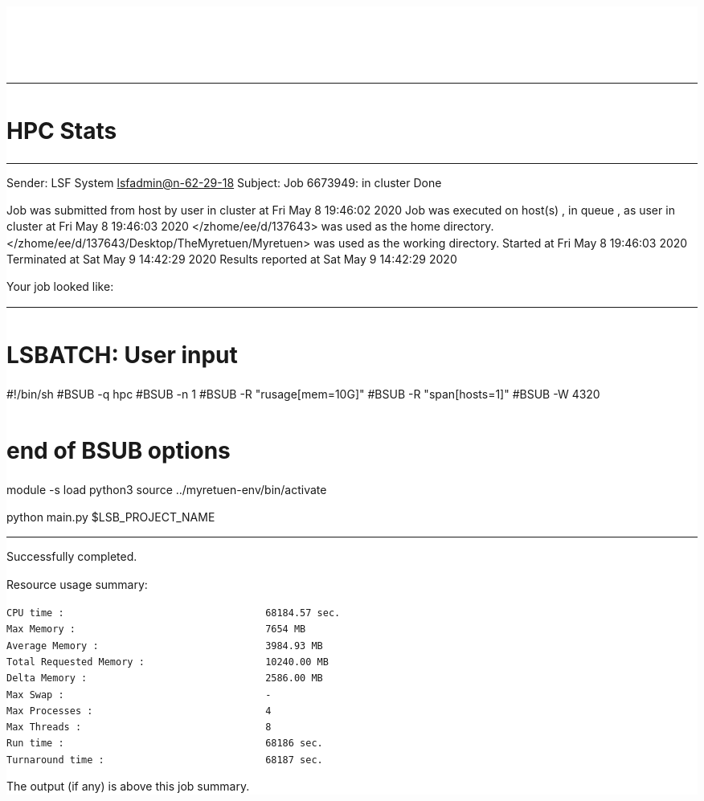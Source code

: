  <br /> 
 <br /> 
 <br /> 
 <br />

---------------------------------------------------------------------------------------------------------------------

# HPC Stats


------------------------------------------------------------
Sender: LSF System <lsfadmin@n-62-29-18>
Subject: Job 6673949: <NNAgent1NN-Selfplay-50-random-impala-20-20-100-10> in cluster <dcc> Done

Job <NNAgent1NN-Selfplay-50-random-impala-20-20-100-10> was submitted from host <n-62-30-6> by user <s183905> in cluster <dcc> at Fri May  8 19:46:02 2020
Job was executed on host(s) <n-62-29-18>, in queue <hpc>, as user <s183905> in cluster <dcc> at Fri May  8 19:46:03 2020
</zhome/ee/d/137643> was used as the home directory.
</zhome/ee/d/137643/Desktop/TheMyretuen/Myretuen> was used as the working directory.
Started at Fri May  8 19:46:03 2020
Terminated at Sat May  9 14:42:29 2020
Results reported at Sat May  9 14:42:29 2020

Your job looked like:

------------------------------------------------------------
# LSBATCH: User input
#!/bin/sh
#BSUB -q hpc
#BSUB -n 1
#BSUB -R "rusage[mem=10G]"
#BSUB -R "span[hosts=1]"
#BSUB -W 4320
# end of BSUB options

module -s load python3
source ../myretuen-env/bin/activate

python main.py $LSB_PROJECT_NAME


------------------------------------------------------------

Successfully completed.

Resource usage summary:

    CPU time :                                   68184.57 sec.
    Max Memory :                                 7654 MB
    Average Memory :                             3984.93 MB
    Total Requested Memory :                     10240.00 MB
    Delta Memory :                               2586.00 MB
    Max Swap :                                   -
    Max Processes :                              4
    Max Threads :                                8
    Run time :                                   68186 sec.
    Turnaround time :                            68187 sec.

The output (if any) is above this job summary.

